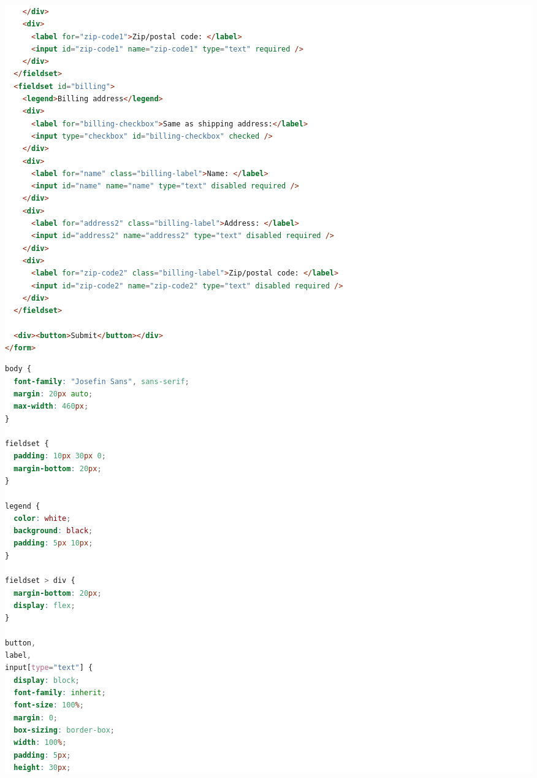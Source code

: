 ```html hidden live-sample___enabled-disabled-shipping
    </div>
    <div>
      <label for="zip-code1">Zip/postal code: </label>
      <input id="zip-code1" name="zip-code1" type="text" required />
    </div>
  </fieldset>
  <fieldset id="billing">
    <legend>Billing address</legend>
    <div>
      <label for="billing-checkbox">Same as shipping address:</label>
      <input type="checkbox" id="billing-checkbox" checked />
    </div>
    <div>
      <label for="name" class="billing-label">Name: </label>
      <input id="name" name="name" type="text" disabled required />
    </div>
    <div>
      <label for="address2" class="billing-label">Address: </label>
      <input id="address2" name="address2" type="text" disabled required />
    </div>
    <div>
      <label for="zip-code2" class="billing-label">Zip/postal code: </label>
      <input id="zip-code2" name="zip-code2" type="text" disabled required />
    </div>
  </fieldset>

  <div><button>Submit</button></div>
</form>
```

```css live-sample___enabled-disabled-shipping
body {
  font-family: "Josefin Sans", sans-serif;
  margin: 20px auto;
  max-width: 460px;
}

fieldset {
  padding: 10px 30px 0;
  margin-bottom: 20px;
}

legend {
  color: white;
  background: black;
  padding: 5px 10px;
}

fieldset > div {
  margin-bottom: 20px;
  display: flex;
}

button,
label,
input[type="text"] {
  display: block;
  font-family: inherit;
  font-size: 100%;
  margin: 0;
  box-sizing: border-box;
  width: 100%;
  padding: 5px;
  height: 30px;
```